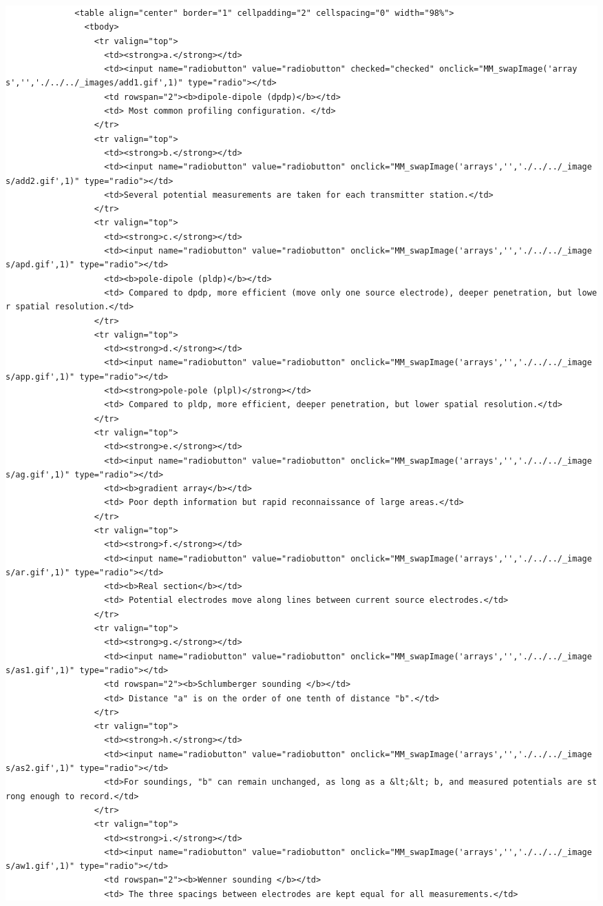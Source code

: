                   <table align="center" border="1" cellpadding="2" cellspacing="0" width="98%"> 
                    <tbody> 
                      <tr valign="top"> 
                        <td><strong>a.</strong></td> 
                        <td><input name="radiobutton" value="radiobutton" checked="checked" onclick="MM_swapImage('arrays','','./../../_images/add1.gif',1)" type="radio"></td> 
                        <td rowspan="2"><b>dipole-dipole (dpdp)</b></td> 
                        <td> Most common profiling configuration. </td> 
                      </tr> 
                      <tr valign="top"> 
                        <td><strong>b.</strong></td> 
                        <td><input name="radiobutton" value="radiobutton" onclick="MM_swapImage('arrays','','./../../_images/add2.gif',1)" type="radio"></td> 
                        <td>Several potential measurements are taken for each transmitter station.</td> 
                      </tr> 
                      <tr valign="top"> 
                        <td><strong>c.</strong></td> 
                        <td><input name="radiobutton" value="radiobutton" onclick="MM_swapImage('arrays','','./../../_images/apd.gif',1)" type="radio"></td> 
                        <td><b>pole-dipole (pldp)</b></td> 
                        <td> Compared to dpdp, more efficient (move only one source electrode), deeper penetration, but lower spatial resolution.</td> 
                      </tr> 
                      <tr valign="top"> 
                        <td><strong>d.</strong></td> 
                        <td><input name="radiobutton" value="radiobutton" onclick="MM_swapImage('arrays','','./../../_images/app.gif',1)" type="radio"></td> 
                        <td><strong>pole-pole (plpl)</strong></td> 
                        <td> Compared to pldp, more efficient, deeper penetration, but lower spatial resolution.</td> 
                      </tr> 
                      <tr valign="top"> 
                        <td><strong>e.</strong></td> 
                        <td><input name="radiobutton" value="radiobutton" onclick="MM_swapImage('arrays','','./../../_images/ag.gif',1)" type="radio"></td> 
                        <td><b>gradient array</b></td> 
                        <td> Poor depth information but rapid reconnaissance of large areas.</td> 
                      </tr> 
                      <tr valign="top"> 
                        <td><strong>f.</strong></td> 
                        <td><input name="radiobutton" value="radiobutton" onclick="MM_swapImage('arrays','','./../../_images/ar.gif',1)" type="radio"></td> 
                        <td><b>Real section</b></td> 
                        <td> Potential electrodes move along lines between current source electrodes.</td> 
                      </tr> 
                      <tr valign="top"> 
                        <td><strong>g.</strong></td> 
                        <td><input name="radiobutton" value="radiobutton" onclick="MM_swapImage('arrays','','./../../_images/as1.gif',1)" type="radio"></td> 
                        <td rowspan="2"><b>Schlumberger sounding </b></td> 
                        <td> Distance "a" is on the order of one tenth of distance "b".</td> 
                      </tr> 
                      <tr valign="top"> 
                        <td><strong>h.</strong></td> 
                        <td><input name="radiobutton" value="radiobutton" onclick="MM_swapImage('arrays','','./../../_images/as2.gif',1)" type="radio"></td> 
                        <td>For soundings, "b" can remain unchanged, as long as a &lt;&lt; b, and measured potentials are strong enough to record.</td> 
                      </tr> 
                      <tr valign="top"> 
                        <td><strong>i.</strong></td> 
                        <td><input name="radiobutton" value="radiobutton" onclick="MM_swapImage('arrays','','./../../_images/aw1.gif',1)" type="radio"></td> 
                        <td rowspan="2"><b>Wenner sounding </b></td> 
                        <td> The three spacings between electrodes are kept equal for all measurements.</td> 
